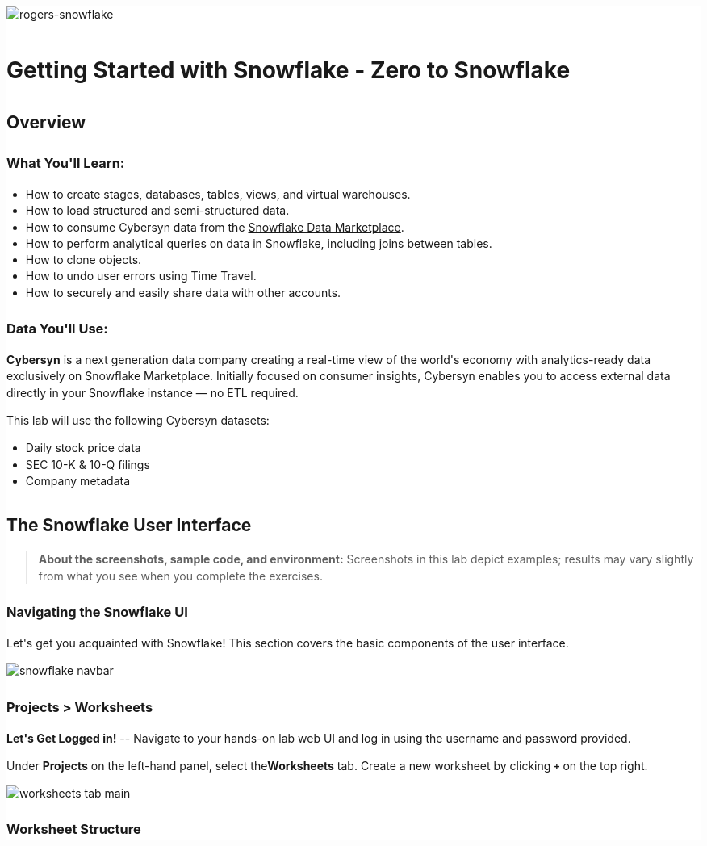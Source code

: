 ![rogers-snowflake](../img/Screenshot%202024-06-07%20at%203.21.17%E2%80%AFPM.png)
# Getting Started with Snowflake - Zero to Snowflake

## Overview

### What You'll Learn:
- How to create stages, databases, tables, views, and virtual warehouses.
- How to load structured and semi-structured data.
- How to consume Cybersyn data from the [Snowflake Data Marketplace](https://app.snowflake.com/marketplace/listing/GZTSZAS2KF7/).
- How to perform analytical queries on data in Snowflake, including joins between tables.
- How to clone objects.
- How to undo user errors using Time Travel.
- How to securely and easily share data with other accounts.

### Data You'll Use:
**Cybersyn** is a next generation data company creating a real-time view of the world's economy with analytics-ready data exclusively on Snowflake Marketplace. Initially focused on consumer insights, Cybersyn enables you to access external data directly in your Snowflake instance — no ETL required.

This lab will use the following Cybersyn datasets:
- Daily stock price data
- SEC 10-K & 10-Q filings
- Company metadata

## The Snowflake ​User Interface

>  **About the screenshots, sample code, and environment:** Screenshots in this lab depict examples; results may vary slightly from what you see when you complete the exercises.

### Navigating the Snowflake UI

Let's get you acquainted with Snowflake! This section covers the basic components of the user interface.

![snowflake navbar](https://github.com/Snowflake-Labs/sfquickstarts/blob/master/site/sfguides/src/getting_started_with_snowflake/assets/3UIStory_2.png?raw=true)

### Projects > Worksheets

**Let's Get Logged in!** -- Navigate to your hands-on lab web UI and log in using the username and password provided.

Under **Projects** on the left-hand panel, select the ​**Worksheets​** tab. Create a new worksheet by clicking **`+`** on the top right.

![worksheets tab main](https://github.com/Snowflake-Labs/sfquickstarts/blob/master/site/sfguides/src/getting_started_with_snowflake/assets/3UIStory_3.png?raw=true)

### Worksheet Structure 
